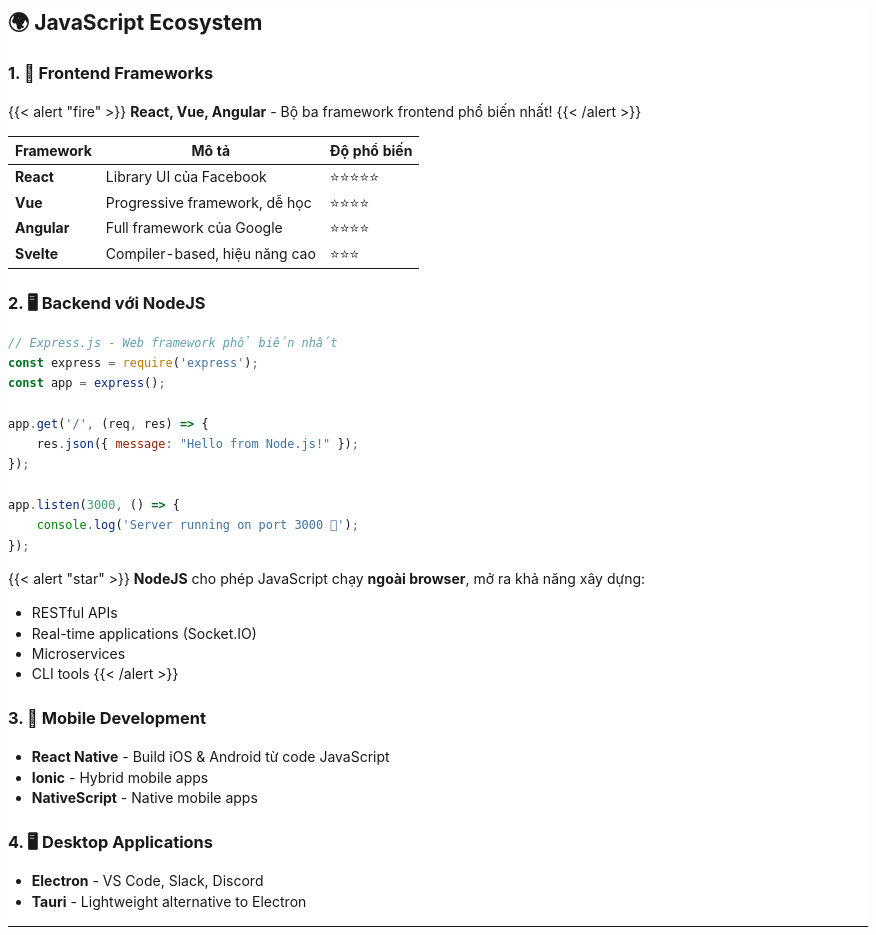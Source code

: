 
## 🌍 JavaScript Ecosystem

### 1. 🎨 Frontend Frameworks

{{< alert "fire" >}}
**React, Vue, Angular** - Bộ ba framework frontend phổ biến nhất!
{{< /alert >}}

| Framework | Mô tả | Độ phổ biến |
|-----------|-------|-------------|
| **React** | Library UI của Facebook | ⭐⭐⭐⭐⭐ |
| **Vue** | Progressive framework, dễ học | ⭐⭐⭐⭐ |
| **Angular** | Full framework của Google | ⭐⭐⭐⭐ |
| **Svelte** | Compiler-based, hiệu năng cao | ⭐⭐⭐ |

### 2. 🖥️ Backend với NodeJS

```javascript
// Express.js - Web framework phổ biến nhất
const express = require('express');
const app = express();

app.get('/', (req, res) => {
    res.json({ message: "Hello from Node.js!" });
});

app.listen(3000, () => {
    console.log('Server running on port 3000 🚀');
});
```

{{< alert "star" >}}
**NodeJS** cho phép JavaScript chạy **ngoài browser**, mở ra khả năng xây dựng:
- RESTful APIs
- Real-time applications (Socket.IO)
- Microservices
- CLI tools
{{< /alert >}}

### 3. 📱 Mobile Development

- **React Native** - Build iOS & Android từ code JavaScript
- **Ionic** - Hybrid mobile apps
- **NativeScript** - Native mobile apps

### 4. 🖥️ Desktop Applications

- **Electron** - VS Code, Slack, Discord
- **Tauri** - Lightweight alternative to Electron

---